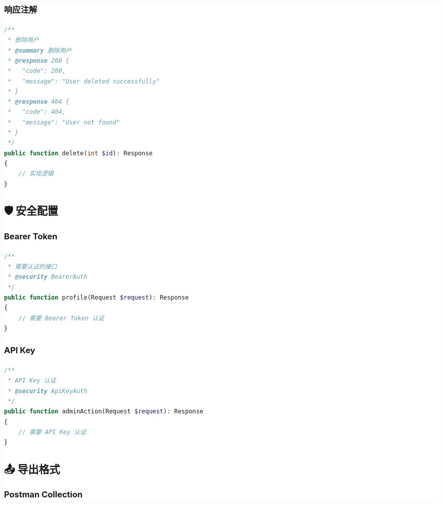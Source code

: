 ### 响应注解

```php
/**
 * 删除用户
 * @summary 删除用户
 * @response 200 {
 *   "code": 200,
 *   "message": "User deleted successfully"
 * }
 * @response 404 {
 *   "code": 404,
 *   "message": "User not found"
 * }
 */
public function delete(int $id): Response
{
    // 实现逻辑
}
```

## 🛡️ 安全配置

### Bearer Token

```php
/**
 * 需要认证的接口
 * @security BearerAuth
 */
public function profile(Request $request): Response
{
    // 需要 Bearer Token 认证
}
```

### API Key

```php
/**
 * API Key 认证
 * @security ApiKeyAuth
 */
public function adminAction(Request $request): Response
{
    // 需要 API Key 认证
}
```

## 📤 导出格式

### Postman Collection
